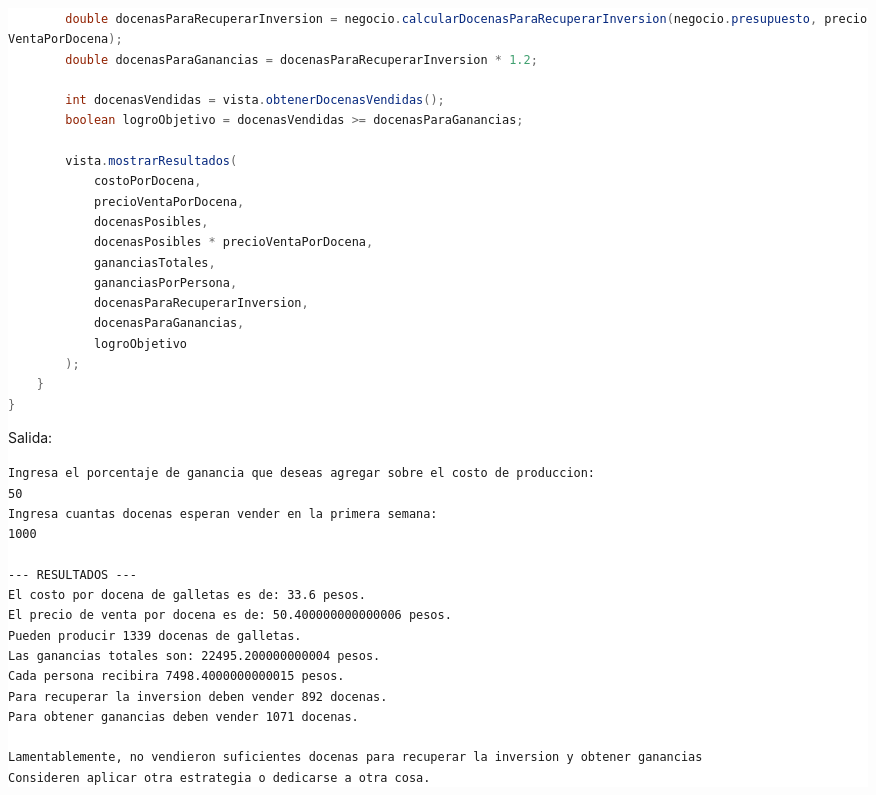 ```Java
        double docenasParaRecuperarInversion = negocio.calcularDocenasParaRecuperarInversion(negocio.presupuesto, precioVentaPorDocena);
        double docenasParaGanancias = docenasParaRecuperarInversion * 1.2;

        int docenasVendidas = vista.obtenerDocenasVendidas();
        boolean logroObjetivo = docenasVendidas >= docenasParaGanancias;

        vista.mostrarResultados(
            costoPorDocena, 
            precioVentaPorDocena, 
            docenasPosibles, 
            docenasPosibles * precioVentaPorDocena, 
            gananciasTotales, 
            gananciasPorPersona, 
            docenasParaRecuperarInversion, 
            docenasParaGanancias,
            logroObjetivo
        );
    }
}
```

Salida:
```
Ingresa el porcentaje de ganancia que deseas agregar sobre el costo de produccion:
50
Ingresa cuantas docenas esperan vender en la primera semana:
1000

--- RESULTADOS ---
El costo por docena de galletas es de: 33.6 pesos.
El precio de venta por docena es de: 50.400000000000006 pesos.
Pueden producir 1339 docenas de galletas.
Las ganancias totales son: 22495.200000000004 pesos.
Cada persona recibira 7498.4000000000015 pesos.
Para recuperar la inversion deben vender 892 docenas.
Para obtener ganancias deben vender 1071 docenas.

Lamentablemente, no vendieron suficientes docenas para recuperar la inversion y obtener ganancias
Consideren aplicar otra estrategia o dedicarse a otra cosa.
```

  
